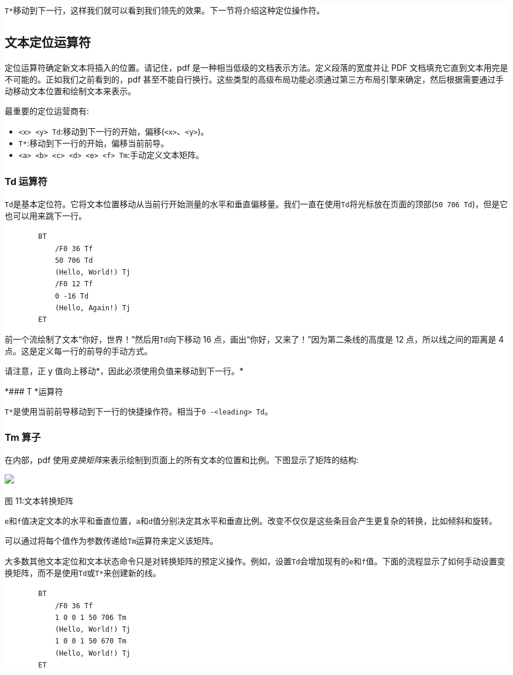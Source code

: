`T*`移动到下一行，这样我们就可以看到我们领先的效果。下一节将介绍这种定位操作符。

## 文本定位运算符

定位运算符确定新文本将插入的位置。请记住，pdf 是一种相当低级的文档表示方法。定义段落的宽度并让 PDF 文档填充它直到文本用完是不可能的。正如我们之前看到的，pdf 甚至不能自行换行。这些类型的高级布局功能必须通过第三方布局引擎来确定，然后根据需要通过手动移动文本位置和绘制文本来表示。

最重要的定位运营商有:

*   `<x> <y> Td`:移动到下一行的开始，偏移(`<x>`、`<y>`)。
*   `T*`:移动到下一行的开始，偏移当前前导。
*   `<a> <b> <c> <d> <e> <f> Tm`:手动定义文本矩阵。

### Td 运算符

`Td`是基本定位符。它将文本位置移动从当前行开始测量的水平和垂直偏移量。我们一直在使用`Td`将光标放在页面的顶部(`50 706 Td`)，但是它也可以用来跳下一行。

```
        BT
            /F0 36 Tf
            50 706 Td
            (Hello, World!) Tj
            /F0 12 Tf
            0 -16 Td
            (Hello, Again!) Tj
        ET

```

前一个流绘制了文本“你好，世界！”然后用`Td`向下移动 16 点，画出“你好，又来了！”因为第二条线的高度是 12 点，所以线之间的距离是 4 点。这是定义每一行的前导的手动方式。

请注意，正 y 值向上移动*，因此必须使用负值来移动到下一行。*

 *### T *运算符

`T*`是使用当前前导移动到下一行的快捷操作符。相当于`0 -<leading> Td`。

### Tm 算子

在内部，pdf 使用*变换矩阵*来表示绘制到页面上的所有文本的位置和比例。下图显示了矩阵的结构:

![](../Images/image011.png)

图 11:文本转换矩阵

`e`和`f`值决定文本的水平和垂直位置，`a`和`d`值分别决定其水平和垂直比例。改变不仅仅是这些条目会产生更复杂的转换，比如倾斜和旋转。

可以通过将每个值作为参数传递给`Tm`运算符来定义该矩阵。

大多数其他文本定位和文本状态命令只是对转换矩阵的预定义操作。例如，设置`Td`会增加现有的`e`和`f`值。下面的流程显示了如何手动设置变换矩阵，而不是使用`Td`或`T*`来创建新的线。

```
        BT
            /F0 36 Tf   
            1 0 0 1 50 706 Tm
            (Hello, World!) Tj
            1 0 0 1 50 670 Tm
            (Hello, World!) Tj
        ET

```

